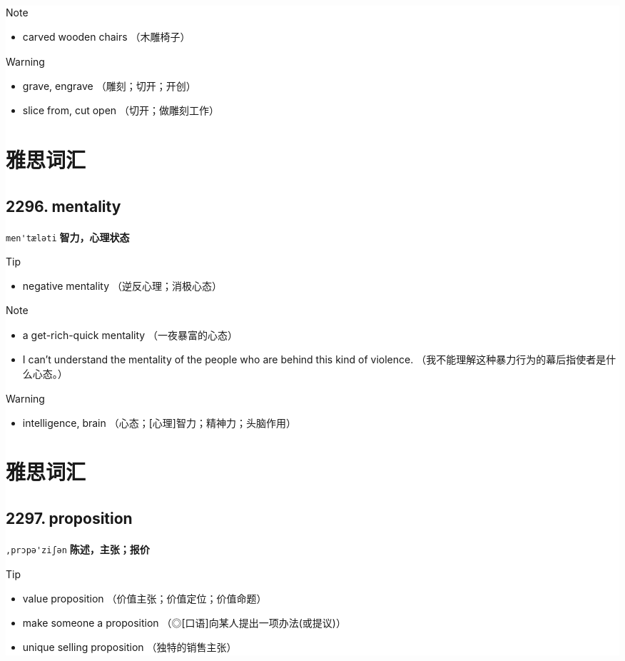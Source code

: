 > [!NOTE]
>
> - carved wooden chairs （木雕椅子）
>

> [!WARNING]
>
> - grave, engrave （雕刻；切开；开创）
>
> - slice from, cut open （切开；做雕刻工作）
>

# 雅思词汇

## 2296. mentality

`men'tæləti`  **智力，心理状态**

> [!TIP]
>
> - negative mentality （逆反心理；消极心态）
>

> [!NOTE]
>
> - a get-rich-quick mentality （一夜暴富的心态）
>
> - I can’t understand the mentality of the people who are behind this kind of violence. （我不能理解这种暴力行为的幕后指使者是什么心态。）
>

> [!WARNING]
>
> - intelligence, brain （心态；[心理]智力；精神力；头脑作用）
>

# 雅思词汇

## 2297. proposition

`,prɔpə'ziʃən`  **陈述，主张；报价**

> [!TIP]
>
> - value proposition （价值主张；价值定位；价值命题）
>
> - make someone a proposition （◎[口语]向某人提出一项办法(或提议)）
>
> - unique selling proposition （独特的销售主张）
>
